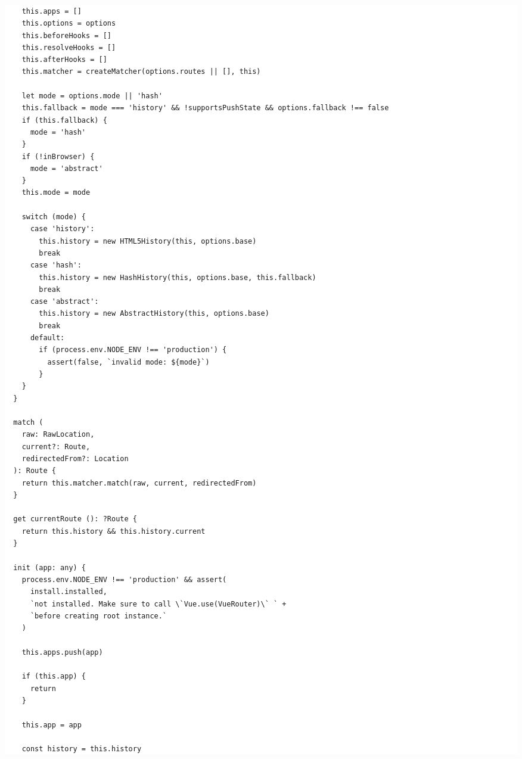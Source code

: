 ```
    this.apps = []
    this.options = options
    this.beforeHooks = []
    this.resolveHooks = []
    this.afterHooks = []
    this.matcher = createMatcher(options.routes || [], this)

    let mode = options.mode || 'hash'
    this.fallback = mode === 'history' && !supportsPushState && options.fallback !== false
    if (this.fallback) {
      mode = 'hash'
    }
    if (!inBrowser) {
      mode = 'abstract'
    }
    this.mode = mode

    switch (mode) {
      case 'history':
        this.history = new HTML5History(this, options.base)
        break
      case 'hash':
        this.history = new HashHistory(this, options.base, this.fallback)
        break
      case 'abstract':
        this.history = new AbstractHistory(this, options.base)
        break
      default:
        if (process.env.NODE_ENV !== 'production') {
          assert(false, `invalid mode: ${mode}`)
        }
    }
  }

  match (
    raw: RawLocation,
    current?: Route,
    redirectedFrom?: Location
  ): Route {
    return this.matcher.match(raw, current, redirectedFrom)
  }

  get currentRoute (): ?Route {
    return this.history && this.history.current
  }

  init (app: any) {
    process.env.NODE_ENV !== 'production' && assert(
      install.installed,
      `not installed. Make sure to call \`Vue.use(VueRouter)\` ` +
      `before creating root instance.`
    )

    this.apps.push(app)

    if (this.app) {
      return
    }

    this.app = app

    const history = this.history

```